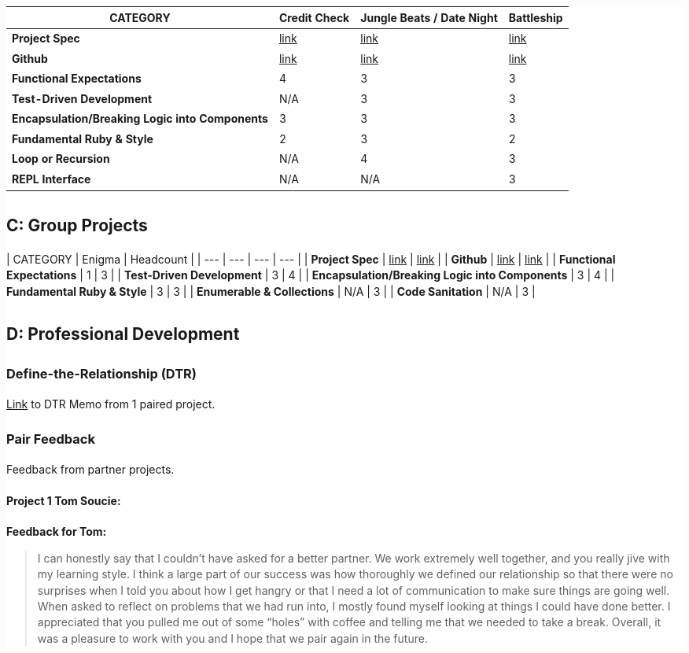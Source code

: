 | CATEGORY | Credit Check | Jungle Beats / Date Night | Battleship |
| --- | --- | --- | --- |
| **Project Spec** | [link](http://backend.turing.io/module1/projects/credit_check) | [link](http://backend.turing.io/module1/projects/jungle_beat) | [link](http://backend.turing.io/module1/projects/battleship) |
| **Github** | [link](https://github.com/sarahdactyl71/credit_check) | [link](https://github.com/sarahdactyl71/jungle_beat) | [link](https://github.com/sarahdactyl71/battleship) |
| **Functional Expectations** | 4 | 3 | 3 |
| **Test-Driven Development** | N/A | 3 | 3 |
| **Encapsulation/Breaking Logic into Components** | 3 | 3 | 3 |
| **Fundamental Ruby & Style** | 2 | 3 | 2 |
| **Loop or Recursion** | N/A | 4 | 3 |
| **REPL Interface** | N/A | N/A | 3 |

## C: Group Projects

| CATEGORY | Enigma | Headcount |
| --- | --- | --- | --- |
| **Project Spec** | [link](http://backend.turing.io/module1/projects/enigma) | [link](http://backend.turing.io/module1/projects/headcount) |
| **Github** | [link](https://github.com/sarahdactyl71/enigma) | [link](https://github.com/ACC25/headcount) |
| **Functional Expectations** | 1 | 3 |
| **Test-Driven Development** | 3 | 4 |
| **Encapsulation/Breaking Logic into Components** | 3 | 4 |
| **Fundamental Ruby & Style** | 3 | 3 |
| **Enumerable & Collections** | N/A | 3 |
| **Code Sanitation** | N/A | 3 |


## D: Professional Development

### Define-the-Relationship (DTR)

[Link](https://gist.github.com/sarahdactyl71/34ca2a943a128acce1af60156f438624) to DTR Memo from 1 paired project.

### Pair Feedback

Feedback from partner projects.

#### Project 1 Tom Soucie:

**Feedback for Tom:**

> I can honestly say that I couldn’t have asked for a better partner. We work extremely well together, and you really jive with my learning style. I think a large part of our success was how thoroughly we defined our relationship so that there were no surprises when I told you about how I get hangry or that I need a lot of communication to make sure things are going well. When asked to reflect on problems that we had run into, I mostly found myself looking at things I could have done better. I appreciated that you pulled me out of some “holes” with coffee and telling me that we needed to take a break. Overall, it was a pleasure to work with you and I hope that we pair again in the future.
